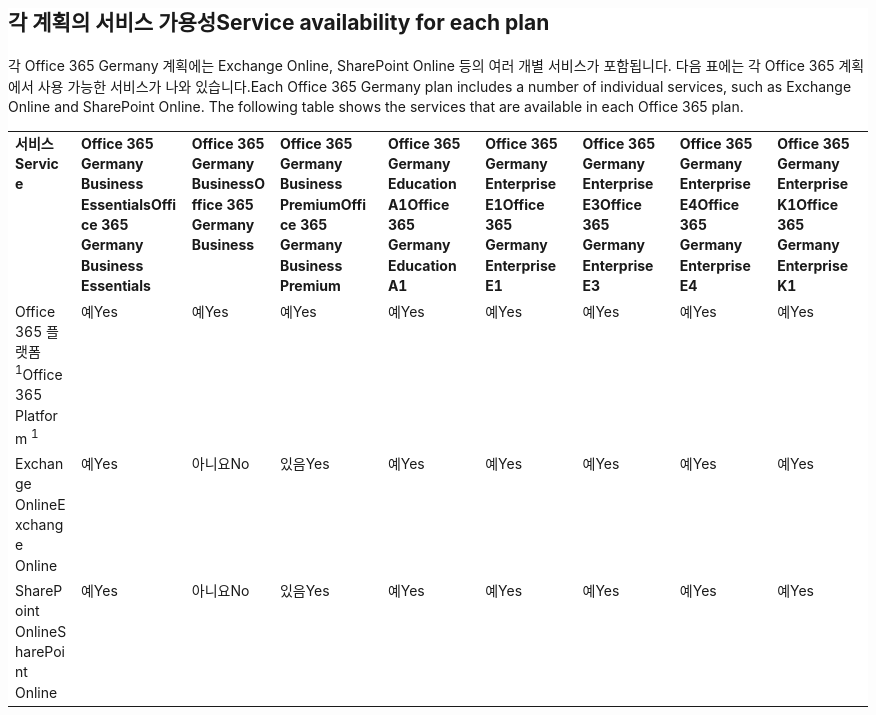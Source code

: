 ## <a name="service-availability-for-each-plan"></a><span data-ttu-id="f6d5c-113">각 계획의 서비스 가용성</span><span class="sxs-lookup"><span data-stu-id="f6d5c-113">Service availability for each plan</span></span>

<span data-ttu-id="f6d5c-p105">각 Office 365 Germany 계획에는 Exchange Online, SharePoint Online 등의 여러 개별 서비스가 포함됩니다. 다음 표에는 각 Office 365 계획에서 사용 가능한 서비스가 나와 있습니다.</span><span class="sxs-lookup"><span data-stu-id="f6d5c-p105">Each Office 365 Germany plan includes a number of individual services, such as Exchange Online and SharePoint Online. The following table shows the services that are available in each Office 365 plan.</span></span>

||||||||||
|:-----|:-----|:-----|:-----|:-----|:-----|:-----|:-----|:-----|
|<span data-ttu-id="f6d5c-116">**서비스**</span><span class="sxs-lookup"><span data-stu-id="f6d5c-116">**Service**</span></span>|<span data-ttu-id="f6d5c-117">**Office 365 Germany Business Essentials**</span><span class="sxs-lookup"><span data-stu-id="f6d5c-117">**Office 365 Germany Business Essentials**</span></span>|<span data-ttu-id="f6d5c-118">**Office 365 Germany Business**</span><span class="sxs-lookup"><span data-stu-id="f6d5c-118">**Office 365 Germany Business**</span></span>|<span data-ttu-id="f6d5c-119">**Office 365 Germany Business Premium**</span><span class="sxs-lookup"><span data-stu-id="f6d5c-119">**Office 365 Germany Business Premium**</span></span>|<span data-ttu-id="f6d5c-120">**Office 365 Germany Education A1**</span><span class="sxs-lookup"><span data-stu-id="f6d5c-120">**Office 365 Germany Education A1**</span></span>|<span data-ttu-id="f6d5c-121">**Office 365 Germany Enterprise E1**</span><span class="sxs-lookup"><span data-stu-id="f6d5c-121">**Office 365 Germany Enterprise E1**</span></span>|<span data-ttu-id="f6d5c-122">**Office 365 Germany Enterprise E3**</span><span class="sxs-lookup"><span data-stu-id="f6d5c-122">**Office 365 Germany Enterprise E3**</span></span>|<span data-ttu-id="f6d5c-123">**Office 365 Germany Enterprise E4**</span><span class="sxs-lookup"><span data-stu-id="f6d5c-123">**Office 365 Germany Enterprise E4**</span></span>|<span data-ttu-id="f6d5c-124">**Office 365 Germany Enterprise K1**</span><span class="sxs-lookup"><span data-stu-id="f6d5c-124">**Office 365 Germany Enterprise K1**</span></span>|
|<span data-ttu-id="f6d5c-125">Office 365 플랫폼 <sup>1</sup></span><span class="sxs-lookup"><span data-stu-id="f6d5c-125">Office 365 Platform <sup>1</sup></span></span>|<span data-ttu-id="f6d5c-126">예</span><span class="sxs-lookup"><span data-stu-id="f6d5c-126">Yes</span></span>|<span data-ttu-id="f6d5c-127">예</span><span class="sxs-lookup"><span data-stu-id="f6d5c-127">Yes</span></span>|<span data-ttu-id="f6d5c-128">예</span><span class="sxs-lookup"><span data-stu-id="f6d5c-128">Yes</span></span>|<span data-ttu-id="f6d5c-129">예</span><span class="sxs-lookup"><span data-stu-id="f6d5c-129">Yes</span></span>|<span data-ttu-id="f6d5c-130">예</span><span class="sxs-lookup"><span data-stu-id="f6d5c-130">Yes</span></span>|<span data-ttu-id="f6d5c-131">예</span><span class="sxs-lookup"><span data-stu-id="f6d5c-131">Yes</span></span>|<span data-ttu-id="f6d5c-132">예</span><span class="sxs-lookup"><span data-stu-id="f6d5c-132">Yes</span></span>|<span data-ttu-id="f6d5c-133">예</span><span class="sxs-lookup"><span data-stu-id="f6d5c-133">Yes</span></span>|
|<span data-ttu-id="f6d5c-134">Exchange Online</span><span class="sxs-lookup"><span data-stu-id="f6d5c-134">Exchange Online</span></span>|<span data-ttu-id="f6d5c-135">예</span><span class="sxs-lookup"><span data-stu-id="f6d5c-135">Yes</span></span>|<span data-ttu-id="f6d5c-136">아니요</span><span class="sxs-lookup"><span data-stu-id="f6d5c-136">No</span></span>|<span data-ttu-id="f6d5c-137">있음</span><span class="sxs-lookup"><span data-stu-id="f6d5c-137">Yes</span></span>|<span data-ttu-id="f6d5c-138">예</span><span class="sxs-lookup"><span data-stu-id="f6d5c-138">Yes</span></span>|<span data-ttu-id="f6d5c-139">예</span><span class="sxs-lookup"><span data-stu-id="f6d5c-139">Yes</span></span>|<span data-ttu-id="f6d5c-140">예</span><span class="sxs-lookup"><span data-stu-id="f6d5c-140">Yes</span></span>|<span data-ttu-id="f6d5c-141">예</span><span class="sxs-lookup"><span data-stu-id="f6d5c-141">Yes</span></span>|<span data-ttu-id="f6d5c-142">예</span><span class="sxs-lookup"><span data-stu-id="f6d5c-142">Yes</span></span>|
|<span data-ttu-id="f6d5c-143">SharePoint Online</span><span class="sxs-lookup"><span data-stu-id="f6d5c-143">SharePoint Online</span></span>|<span data-ttu-id="f6d5c-144">예</span><span class="sxs-lookup"><span data-stu-id="f6d5c-144">Yes</span></span>|<span data-ttu-id="f6d5c-145">아니요</span><span class="sxs-lookup"><span data-stu-id="f6d5c-145">No</span></span>|<span data-ttu-id="f6d5c-146">있음</span><span class="sxs-lookup"><span data-stu-id="f6d5c-146">Yes</span></span>|<span data-ttu-id="f6d5c-147">예</span><span class="sxs-lookup"><span data-stu-id="f6d5c-147">Yes</span></span>|<span data-ttu-id="f6d5c-148">예</span><span class="sxs-lookup"><span data-stu-id="f6d5c-148">Yes</span></span>|<span data-ttu-id="f6d5c-149">예</span><span class="sxs-lookup"><span data-stu-id="f6d5c-149">Yes</span></span>|<span data-ttu-id="f6d5c-150">예</span><span class="sxs-lookup"><span data-stu-id="f6d5c-150">Yes</span></span>|<span data-ttu-id="f6d5c-151">예</span><span class="sxs-lookup"><span data-stu-id="f6d5c-151">Yes</span></span>|